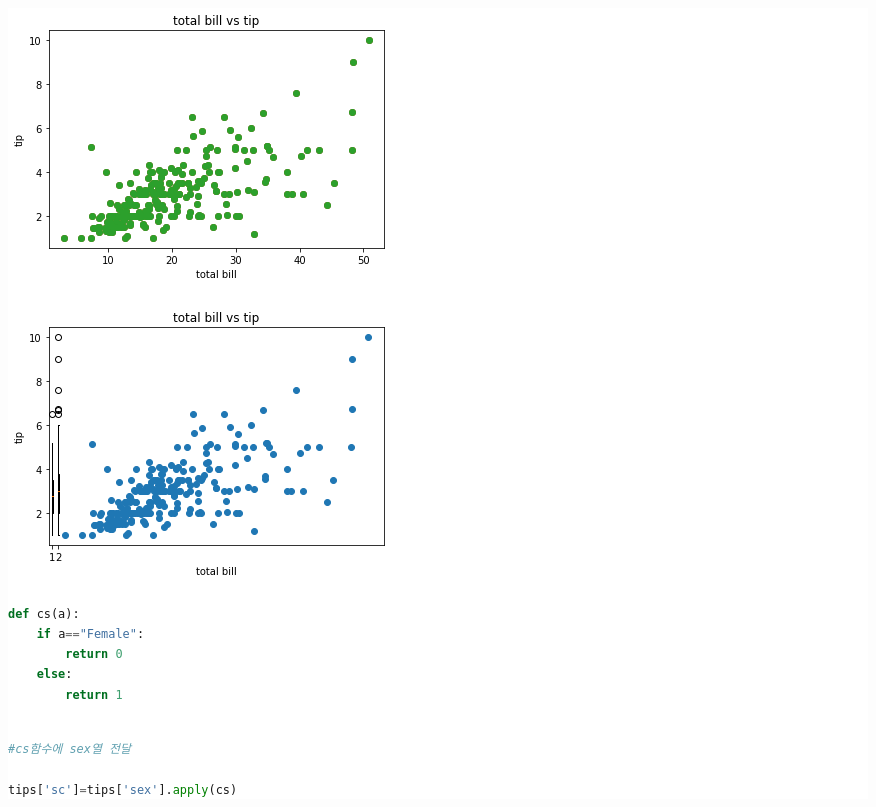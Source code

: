 


    
![png](output_74_0.png)
    




    
![png](output_74_1.png)
    



```python
def cs(a):
    if a=="Female":
        return 0
    else:
        return 1
    
```


```python
#cs함수에 sex열 전달

tips['sc']=tips['sex'].apply(cs)
```
